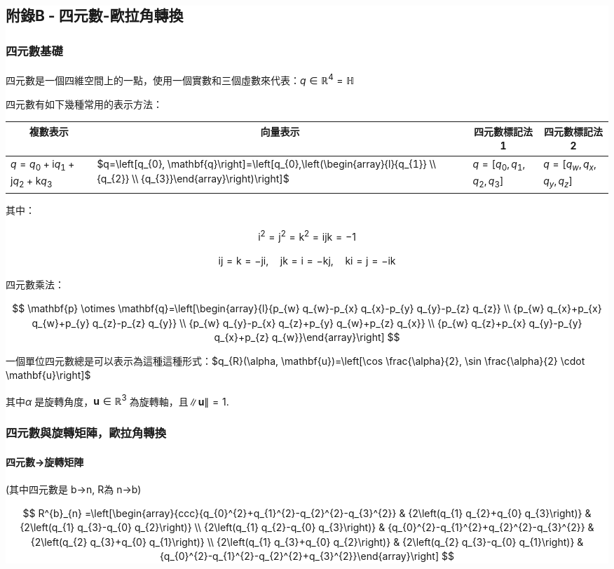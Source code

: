 


## 附錄B - 四元數-歐拉角轉換

### 四元數基礎

四元數是一個四維空間上的一點，使用一個實數和三個虛數來代表：$q \in \mathbb{R}^{4}=\mathbb{H}$

四元數有如下幾種常用的表示方法：

| 複數表示                                                     | 向量表示                                                     | 四元數標記法1                               | 四元數標記法2                               |
| ------------------------------------------------------------ | ------------------------------------------------------------ | ------------------------------------------- | ------------------------------------------- |
| $q=q_{0}+\mathrm{i} q_{1}+\mathrm{j} q_{2}+\mathrm{k} q_{3}$ | $q=\left[q_{0}, \mathbf{q}\right]=\left[q_{0},\left(\begin{array}{l}{q_{1}} \\ {q_{2}} \\ {q_{3}}\end{array}\right)\right]$ | $q=\left[q_{0}, q_{1}, q_{2}, q_{3}\right]$ | $q=\left[q_{w}, q_{x}, q_{y}, q_{z}\right]$ |

其中：

$$
\mathrm{i}^{2}=\mathrm{j}^{2}=\mathrm{k}^{2}=\mathrm{ijk}=-1
$$

$$
\mathrm{ij}=\mathrm{k}=-\mathrm{ji}, \quad \mathrm{jk}=\mathrm{i}=-\mathrm{kj}, \quad \mathrm{ki}=\mathrm{j}=-\mathrm{ik}
$$




四元數乘法：

$$
\mathbf{p} \otimes \mathbf{q}=\left[\begin{array}{l}{p_{w} q_{w}-p_{x} q_{x}-p_{y} q_{y}-p_{z} q_{z}} \\ {p_{w} q_{x}+p_{x} q_{w}+p_{y} q_{z}-p_{z} q_{y}} \\ {p_{w} q_{y}-p_{x} q_{z}+p_{y} q_{w}+p_{z} q_{x}} \\ {p_{w} q_{z}+p_{x} q_{y}-p_{y} q_{x}+p_{z} q_{w}}\end{array}\right]
$$



一個單位四元數總是可以表示為這種這種形式：$q_{R}(\alpha, \mathbf{u})=\left[\cos \frac{\alpha}{2}, \sin \frac{\alpha}{2} \cdot \mathbf{u}\right]$

其中$\alpha$ 是旋轉角度，$\mathbf{u} \in \mathbb{R}^{3}$ 為旋轉軸，且$\|\mathbf{u}\|=1$.



### 四元數與旋轉矩陣，歐拉角轉換

#### 四元數->旋轉矩陣

(其中四元數是 b->n,  R為 n->b)

$$
R^{b}_{n} =\left[\begin{array}{ccc}{q_{0}^{2}+q_{1}^{2}-q_{2}^{2}-q_{3}^{2}} & {2\left(q_{1} q_{2}+q_{0} q_{3}\right)} & {2\left(q_{1} q_{3}-q_{0} q_{2}\right)} \\ {2\left(q_{1} q_{2}-q_{0} q_{3}\right)} & {q_{0}^{2}-q_{1}^{2}+q_{2}^{2}-q_{3}^{2}} & {2\left(q_{2} q_{3}+q_{0} q_{1}\right)} \\ {2\left(q_{1} q_{3}+q_{0} q_{2}\right)} & {2\left(q_{2} q_{3}-q_{0} q_{1}\right)} & {q_{0}^{2}-q_{1}^{2}-q_{2}^{2}+q_{3}^{2}}\end{array}\right]
$$


[^G]: 1G = 1x當地重力加速度